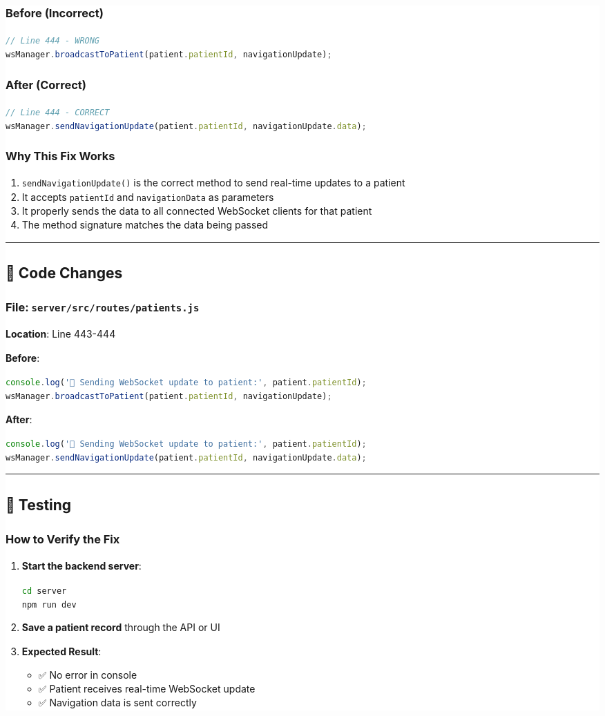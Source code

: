### Before (Incorrect)
```javascript
// Line 444 - WRONG
wsManager.broadcastToPatient(patient.patientId, navigationUpdate);
```

### After (Correct)
```javascript
// Line 444 - CORRECT
wsManager.sendNavigationUpdate(patient.patientId, navigationUpdate.data);
```

### Why This Fix Works
1. `sendNavigationUpdate()` is the correct method to send real-time updates to a patient
2. It accepts `patientId` and `navigationData` as parameters
3. It properly sends the data to all connected WebSocket clients for that patient
4. The method signature matches the data being passed

---

## 📝 Code Changes

### File: `server/src/routes/patients.js`

**Location**: Line 443-444

**Before**:
```javascript
console.log('🔌 Sending WebSocket update to patient:', patient.patientId);
wsManager.broadcastToPatient(patient.patientId, navigationUpdate);
```

**After**:
```javascript
console.log('🔌 Sending WebSocket update to patient:', patient.patientId);
wsManager.sendNavigationUpdate(patient.patientId, navigationUpdate.data);
```

---

## 🧪 Testing

### How to Verify the Fix

1. **Start the backend server**:
   ```bash
   cd server
   npm run dev
   ```

2. **Save a patient record** through the API or UI

3. **Expected Result**:
   - ✅ No error in console
   - ✅ Patient receives real-time WebSocket update
   - ✅ Navigation data is sent correctly
